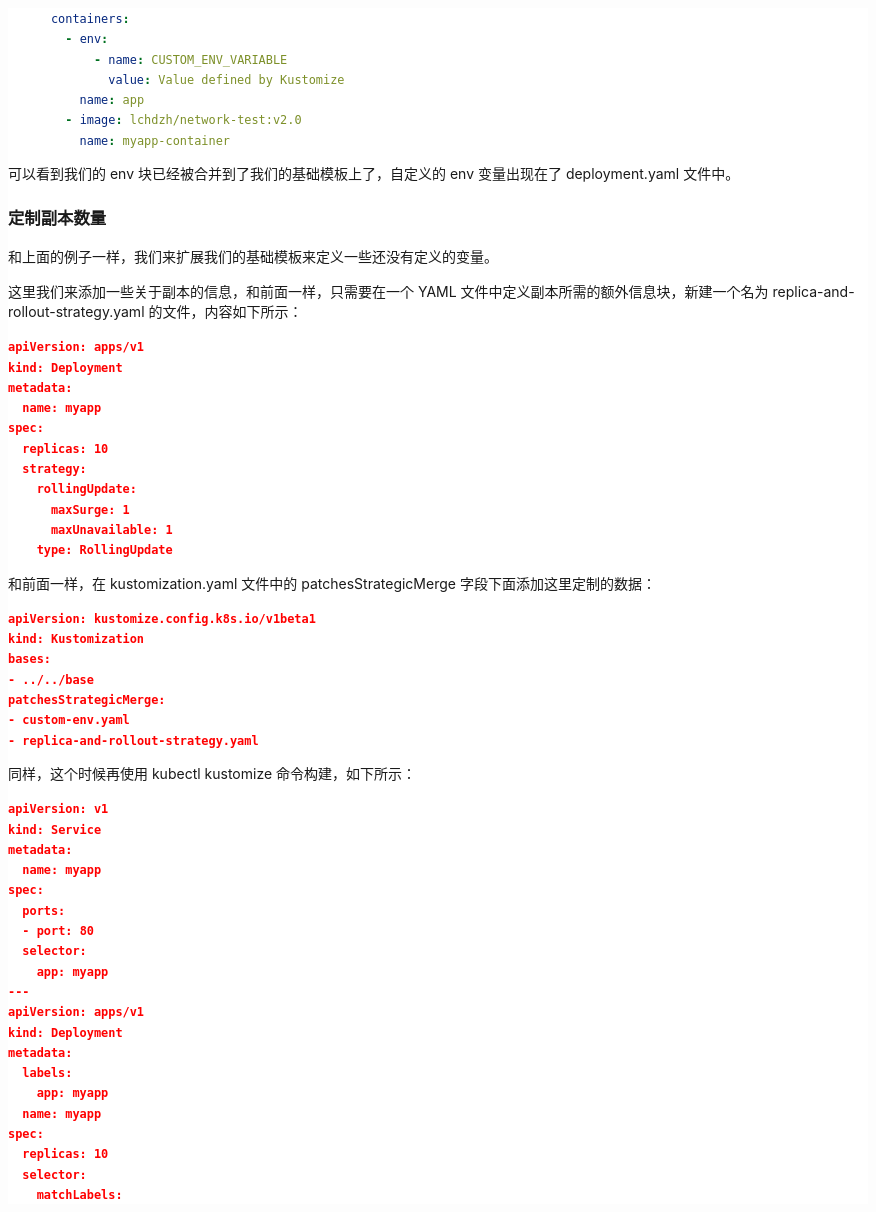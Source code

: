 ```yaml
      containers:
        - env:
            - name: CUSTOM_ENV_VARIABLE
              value: Value defined by Kustomize
          name: app
        - image: lchdzh/network-test:v2.0
          name: myapp-container
```

可以看到我们的 env 块已经被合并到了我们的基础模板上了，自定义的 env 变量出现在了 deployment.yaml 文件中。

### 定制副本数量

和上面的例子一样，我们来扩展我们的基础模板来定义一些还没有定义的变量。

这里我们来添加一些关于副本的信息，和前面一样，只需要在一个 YAML 文件中定义副本所需的额外信息块，新建一个名为 replica-and-rollout-strategy.yaml 的文件，内容如下所示：

```json
apiVersion: apps/v1
kind: Deployment
metadata:
  name: myapp
spec:
  replicas: 10
  strategy:
    rollingUpdate:
      maxSurge: 1
      maxUnavailable: 1
    type: RollingUpdate
```

和前面一样，在 kustomization.yaml 文件中的 patchesStrategicMerge 字段下面添加这里定制的数据：

```json
apiVersion: kustomize.config.k8s.io/v1beta1
kind: Kustomization
bases:
- ../../base
patchesStrategicMerge:
- custom-env.yaml
- replica-and-rollout-strategy.yaml
```

同样，这个时候再使用 kubectl kustomize 命令构建，如下所示：

```json
apiVersion: v1
kind: Service
metadata:
  name: myapp
spec:
  ports:
  - port: 80
  selector:
    app: myapp
---
apiVersion: apps/v1
kind: Deployment
metadata:
  labels:
    app: myapp
  name: myapp
spec:
  replicas: 10
  selector:
    matchLabels:
```